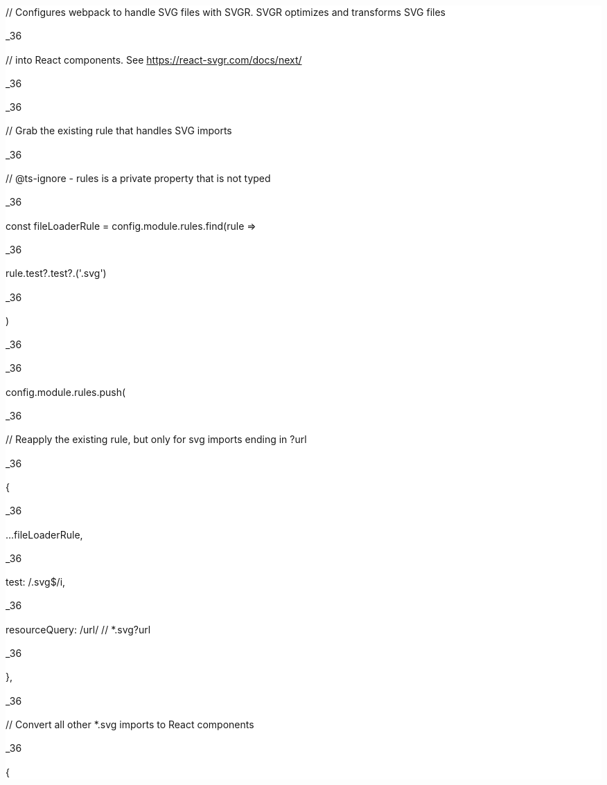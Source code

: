 // Configures webpack to handle SVG files with SVGR. SVGR optimizes and transforms SVG files

_36

// into React components. See https://react-svgr.com/docs/next/

_36

_36

// Grab the existing rule that handles SVG imports

_36

// @ts-ignore - rules is a private property that is not typed

_36

const fileLoaderRule = config.module.rules.find(rule =>

_36

rule.test?.test?.('.svg')

_36

)

_36

_36

config.module.rules.push(

_36

// Reapply the existing rule, but only for svg imports ending in ?url

_36

{

_36

...fileLoaderRule,

_36

test: /\.svg$/i,

_36

resourceQuery: /url/ // *.svg?url

_36

},

_36

// Convert all other *.svg imports to React components

_36

{
